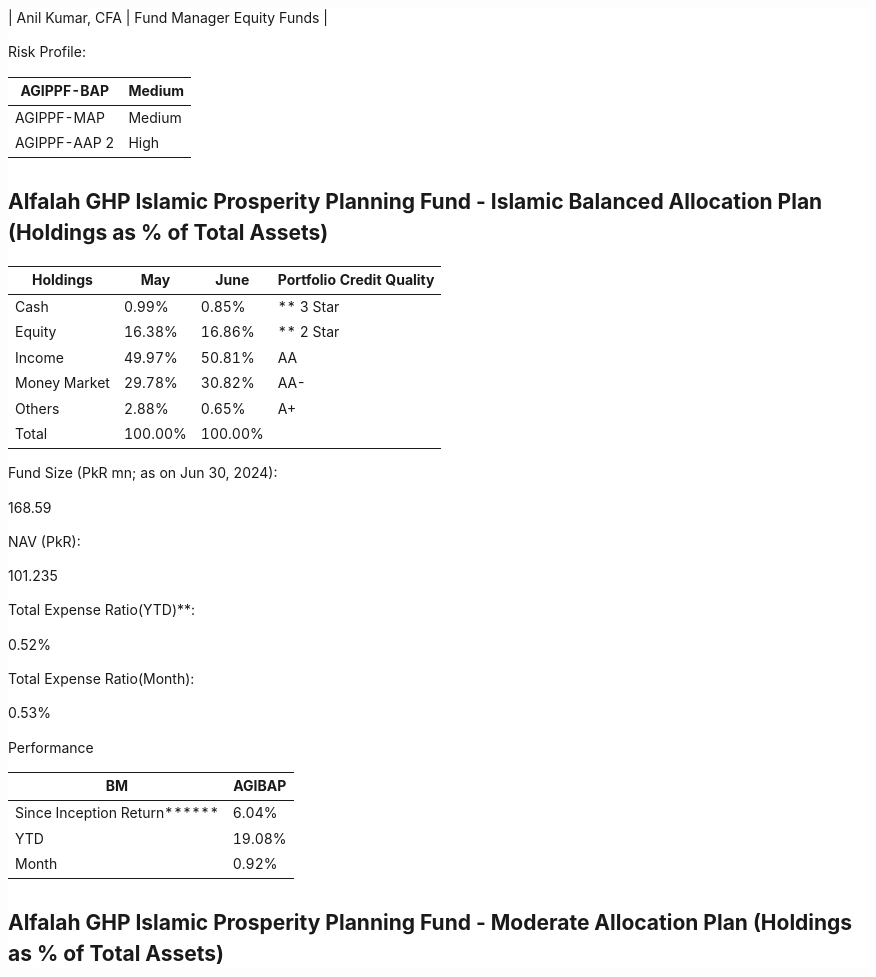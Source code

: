 | Anil Kumar, CFA              | Fund Manager Equity Funds       |

Risk Profile:

| AGIPPF-BAP   | Medium |
| ------------ | ------ |
| AGIPPF-MAP   | Medium |
| AGIPPF-AAP 2 | High   |

## Alfalah GHP Islamic Prosperity Planning Fund - Islamic Balanced Allocation Plan (Holdings as % of Total Assets)

| Holdings     | May     | June    | Portfolio Credit Quality |
| ------------ | ------- | ------- | ------------------------ |
| Cash         | 0.99%   | 0.85%   | \*\* 3 Star              |
| Equity       | 16.38%  | 16.86%  | \*\* 2 Star              |
| Income       | 49.97%  | 50.81%  | AA                       |
| Money Market | 29.78%  | 30.82%  | AA-                      |
| Others       | 2.88%   | 0.65%   | A+                       |
| Total        | 100.00% | 100.00% |                          |

Fund Size (PkR mn; as on Jun 30, 2024):

168.59

NAV (PkR):

101.235

Total Expense Ratio(YTD)\*\*:

0.52%

Total Expense Ratio(Month):

0.53%

Performance

| BM                             | AGIBAP |
| ------------------------------ | ------ |
| Since Inception Return**\*\*** | 6.04%  |
| YTD                            | 19.08% |
| Month                          | 0.92%  |

## Alfalah GHP Islamic Prosperity Planning Fund - Moderate Allocation Plan (Holdings as % of Total Assets)
